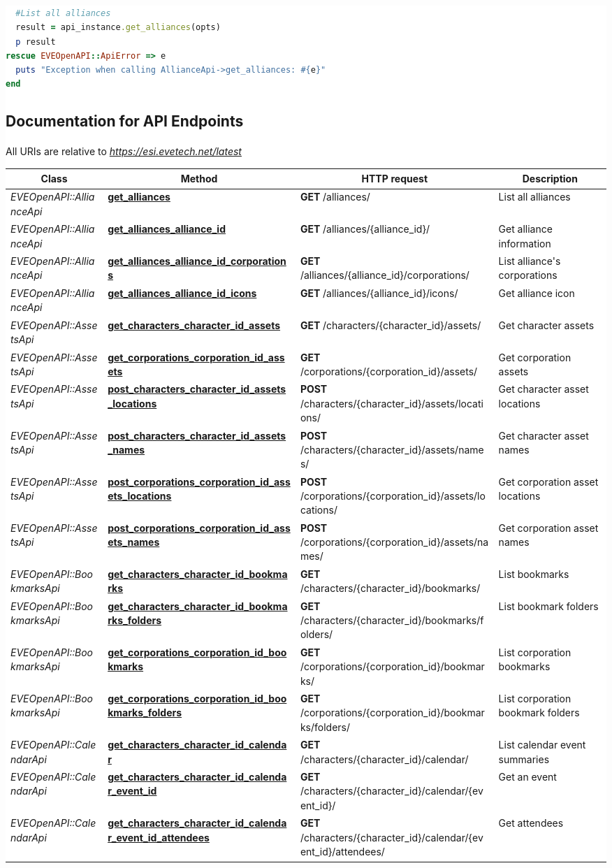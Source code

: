 ```ruby
  #List all alliances
  result = api_instance.get_alliances(opts)
  p result
rescue EVEOpenAPI::ApiError => e
  puts "Exception when calling AllianceApi->get_alliances: #{e}"
end

```

## Documentation for API Endpoints

All URIs are relative to *https://esi.evetech.net/latest*

Class | Method | HTTP request | Description
------------ | ------------- | ------------- | -------------
*EVEOpenAPI::AllianceApi* | [**get_alliances**](docs/AllianceApi.md#get_alliances) | **GET** /alliances/ | List all alliances
*EVEOpenAPI::AllianceApi* | [**get_alliances_alliance_id**](docs/AllianceApi.md#get_alliances_alliance_id) | **GET** /alliances/{alliance_id}/ | Get alliance information
*EVEOpenAPI::AllianceApi* | [**get_alliances_alliance_id_corporations**](docs/AllianceApi.md#get_alliances_alliance_id_corporations) | **GET** /alliances/{alliance_id}/corporations/ | List alliance's corporations
*EVEOpenAPI::AllianceApi* | [**get_alliances_alliance_id_icons**](docs/AllianceApi.md#get_alliances_alliance_id_icons) | **GET** /alliances/{alliance_id}/icons/ | Get alliance icon
*EVEOpenAPI::AssetsApi* | [**get_characters_character_id_assets**](docs/AssetsApi.md#get_characters_character_id_assets) | **GET** /characters/{character_id}/assets/ | Get character assets
*EVEOpenAPI::AssetsApi* | [**get_corporations_corporation_id_assets**](docs/AssetsApi.md#get_corporations_corporation_id_assets) | **GET** /corporations/{corporation_id}/assets/ | Get corporation assets
*EVEOpenAPI::AssetsApi* | [**post_characters_character_id_assets_locations**](docs/AssetsApi.md#post_characters_character_id_assets_locations) | **POST** /characters/{character_id}/assets/locations/ | Get character asset locations
*EVEOpenAPI::AssetsApi* | [**post_characters_character_id_assets_names**](docs/AssetsApi.md#post_characters_character_id_assets_names) | **POST** /characters/{character_id}/assets/names/ | Get character asset names
*EVEOpenAPI::AssetsApi* | [**post_corporations_corporation_id_assets_locations**](docs/AssetsApi.md#post_corporations_corporation_id_assets_locations) | **POST** /corporations/{corporation_id}/assets/locations/ | Get corporation asset locations
*EVEOpenAPI::AssetsApi* | [**post_corporations_corporation_id_assets_names**](docs/AssetsApi.md#post_corporations_corporation_id_assets_names) | **POST** /corporations/{corporation_id}/assets/names/ | Get corporation asset names
*EVEOpenAPI::BookmarksApi* | [**get_characters_character_id_bookmarks**](docs/BookmarksApi.md#get_characters_character_id_bookmarks) | **GET** /characters/{character_id}/bookmarks/ | List bookmarks
*EVEOpenAPI::BookmarksApi* | [**get_characters_character_id_bookmarks_folders**](docs/BookmarksApi.md#get_characters_character_id_bookmarks_folders) | **GET** /characters/{character_id}/bookmarks/folders/ | List bookmark folders
*EVEOpenAPI::BookmarksApi* | [**get_corporations_corporation_id_bookmarks**](docs/BookmarksApi.md#get_corporations_corporation_id_bookmarks) | **GET** /corporations/{corporation_id}/bookmarks/ | List corporation bookmarks
*EVEOpenAPI::BookmarksApi* | [**get_corporations_corporation_id_bookmarks_folders**](docs/BookmarksApi.md#get_corporations_corporation_id_bookmarks_folders) | **GET** /corporations/{corporation_id}/bookmarks/folders/ | List corporation bookmark folders
*EVEOpenAPI::CalendarApi* | [**get_characters_character_id_calendar**](docs/CalendarApi.md#get_characters_character_id_calendar) | **GET** /characters/{character_id}/calendar/ | List calendar event summaries
*EVEOpenAPI::CalendarApi* | [**get_characters_character_id_calendar_event_id**](docs/CalendarApi.md#get_characters_character_id_calendar_event_id) | **GET** /characters/{character_id}/calendar/{event_id}/ | Get an event
*EVEOpenAPI::CalendarApi* | [**get_characters_character_id_calendar_event_id_attendees**](docs/CalendarApi.md#get_characters_character_id_calendar_event_id_attendees) | **GET** /characters/{character_id}/calendar/{event_id}/attendees/ | Get attendees